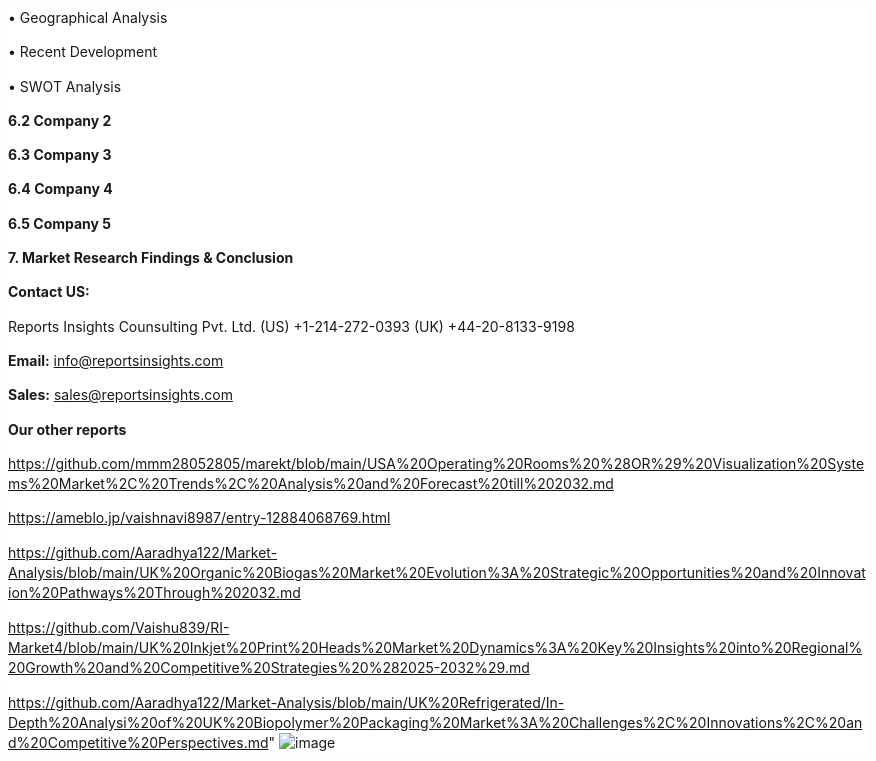 • Geographical Analysis

• Recent Development

• SWOT Analysis

<strong>6.2 Company 2</strong>

<strong>6.3 Company 3</strong>

<strong>6.4 Company 4</strong>

<strong>6.5 Company 5</strong>

<strong>7. Market Research Findings &amp; Conclusion</strong>

<strong>Contact US:</strong>

Reports Insights Counsulting Pvt. Ltd.
(US) +1-214-272-0393
(UK) +44-20-8133-9198
<p class=""""><b>Email:</b> <a href=mailto:info@reportsinsights.com>info@reportsinsights.com</a></p>
<p class=""""><b>Sales:</b> <a href=mailto:sales@reportsinsights.com>sales@reportsinsights.com</a></p>

<strong>Our other reports</strong>

<a href=https://github.com/mmm28052805/marekt/blob/main/USA%20Operating%20Rooms%20%28OR%29%20Visualization%20Systems%20Market%2C%20Trends%2C%20Analysis%20and%20Forecast%20till%202032.md>https://github.com/mmm28052805/marekt/blob/main/USA%20Operating%20Rooms%20%28OR%29%20Visualization%20Systems%20Market%2C%20Trends%2C%20Analysis%20and%20Forecast%20till%202032.md</a>

<a href=https://ameblo.jp/vaishnavi8987/entry-12884068769.html>https://ameblo.jp/vaishnavi8987/entry-12884068769.html</a>

<a href=https://github.com/Aaradhya122/Market-Analysis/blob/main/UK%20Organic%20Biogas%20Market%20Evolution%3A%20Strategic%20Opportunities%20and%20Innovation%20Pathways%20Through%202032.md>https://github.com/Aaradhya122/Market-Analysis/blob/main/UK%20Organic%20Biogas%20Market%20Evolution%3A%20Strategic%20Opportunities%20and%20Innovation%20Pathways%20Through%202032.md</a>

<a href=https://github.com/Vaishu839/RI-Market4/blob/main/UK%20Inkjet%20Print%20Heads%20Market%20Dynamics%3A%20Key%20Insights%20into%20Regional%20Growth%20and%20Competitive%20Strategies%20%282025-2032%29.md>https://github.com/Vaishu839/RI-Market4/blob/main/UK%20Inkjet%20Print%20Heads%20Market%20Dynamics%3A%20Key%20Insights%20into%20Regional%20Growth%20and%20Competitive%20Strategies%20%282025-2032%29.md</a>

<a href=https://github.com/Aaradhya122/Market-Analysis/blob/main/UK%20Refrigerated/In-Depth%20Analysi%20of%20UK%20Biopolymer%20Packaging%20Market%3A%20Challenges%2C%20Innovations%2C%20and%20Competitive%20Perspectives.md>https://github.com/Aaradhya122/Market-Analysis/blob/main/UK%20Refrigerated/In-Depth%20Analysi%20of%20UK%20Biopolymer%20Packaging%20Market%3A%20Challenges%2C%20Innovations%2C%20and%20Competitive%20Perspectives.md</a>"
![image](https://github.com/user-attachments/assets/bce421cb-1330-4de2-a124-67646a3f3fde)
